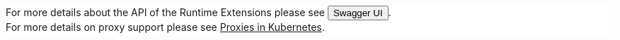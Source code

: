 For more details about the API of the Runtime Extensions please see <button onclick="openSwaggerUI()">Swagger UI</button>.  
For more details on proxy support please see [Proxies in Kubernetes](https://kubernetes.io/docs/concepts/cluster-administration/proxies/).

<script>
// openSwaggerUI calculates the absolute URL of the RuntimeSDK YAML file and opens Swagger UI.
function openSwaggerUI() {
  var schemaURL = new URL("runtime-sdk-openapi.yaml", document.baseURI).href
  window.open("https://editor.swagger.io/?url=" + schemaURL)
}
</script>
